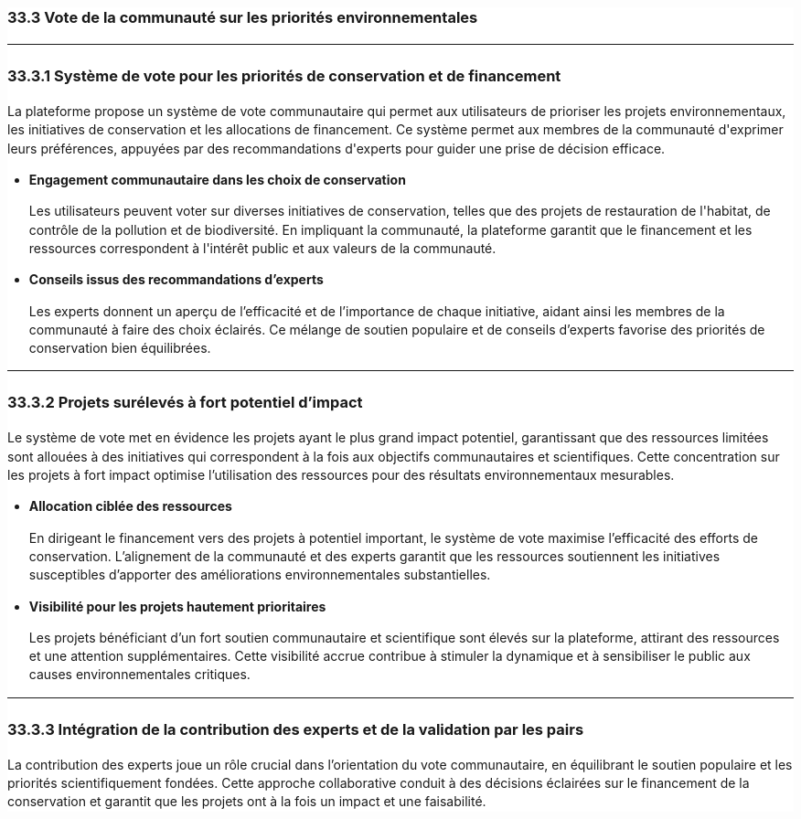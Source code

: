 ### **33.3 Vote de la communauté sur les priorités environnementales**

---

### **33.3.1 Système de vote pour les priorités de conservation et de financement**

La plateforme propose un système de vote communautaire qui permet aux utilisateurs de prioriser les projets environnementaux, les initiatives de conservation et les allocations de financement. Ce système permet aux membres de la communauté d'exprimer leurs préférences, appuyées par des recommandations d'experts pour guider une prise de décision efficace.

- **Engagement communautaire dans les choix de conservation**
    
    Les utilisateurs peuvent voter sur diverses initiatives de conservation, telles que des projets de restauration de l'habitat, de contrôle de la pollution et de biodiversité. En impliquant la communauté, la plateforme garantit que le financement et les ressources correspondent à l'intérêt public et aux valeurs de la communauté.
    
- **Conseils issus des recommandations d’experts**
    
    Les experts donnent un aperçu de l’efficacité et de l’importance de chaque initiative, aidant ainsi les membres de la communauté à faire des choix éclairés. Ce mélange de soutien populaire et de conseils d’experts favorise des priorités de conservation bien équilibrées.
    

---

### **33.3.2 Projets surélevés à fort potentiel d’impact**

Le système de vote met en évidence les projets ayant le plus grand impact potentiel, garantissant que des ressources limitées sont allouées à des initiatives qui correspondent à la fois aux objectifs communautaires et scientifiques. Cette concentration sur les projets à fort impact optimise l’utilisation des ressources pour des résultats environnementaux mesurables.

- **Allocation ciblée des ressources**
    
    En dirigeant le financement vers des projets à potentiel important, le système de vote maximise l’efficacité des efforts de conservation. L’alignement de la communauté et des experts garantit que les ressources soutiennent les initiatives susceptibles d’apporter des améliorations environnementales substantielles.
    
- **Visibilité pour les projets hautement prioritaires**
    
    Les projets bénéficiant d’un fort soutien communautaire et scientifique sont élevés sur la plateforme, attirant des ressources et une attention supplémentaires. Cette visibilité accrue contribue à stimuler la dynamique et à sensibiliser le public aux causes environnementales critiques.
    

---

### **33.3.3 Intégration de la contribution des experts et de la validation par les pairs**

La contribution des experts joue un rôle crucial dans l’orientation du vote communautaire, en équilibrant le soutien populaire et les priorités scientifiquement fondées. Cette approche collaborative conduit à des décisions éclairées sur le financement de la conservation et garantit que les projets ont à la fois un impact et une faisabilité.
